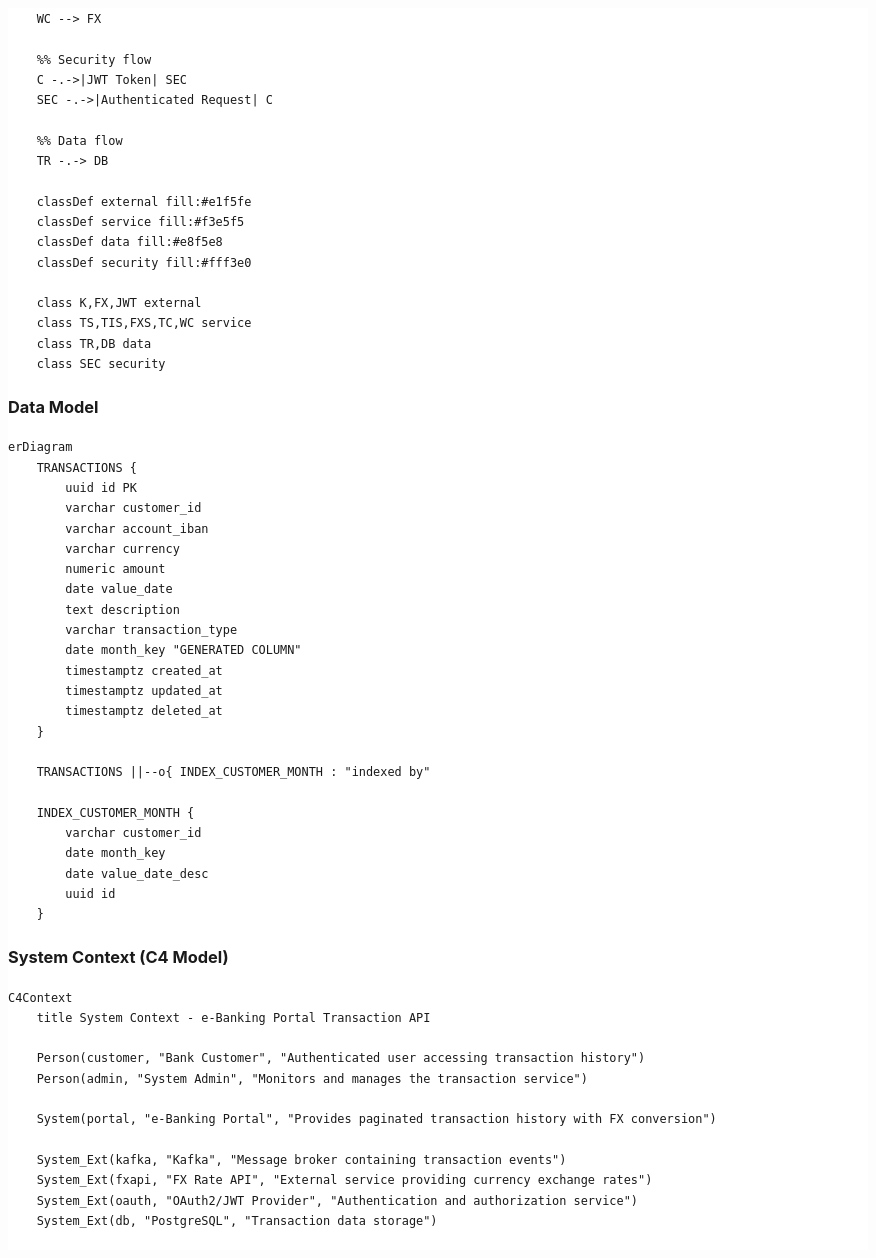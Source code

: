 ```mermaid
    WC --> FX
    
    %% Security flow
    C -.->|JWT Token| SEC
    SEC -.->|Authenticated Request| C
    
    %% Data flow
    TR -.-> DB
    
    classDef external fill:#e1f5fe
    classDef service fill:#f3e5f5
    classDef data fill:#e8f5e8
    classDef security fill:#fff3e0
    
    class K,FX,JWT external
    class TS,TIS,FXS,TC,WC service
    class TR,DB data
    class SEC security
```

### Data Model
```mermaid
erDiagram
    TRANSACTIONS {
        uuid id PK
        varchar customer_id
        varchar account_iban
        varchar currency
        numeric amount
        date value_date
        text description
        varchar transaction_type
        date month_key "GENERATED COLUMN"
        timestamptz created_at
        timestamptz updated_at
        timestamptz deleted_at
    }
    
    TRANSACTIONS ||--o{ INDEX_CUSTOMER_MONTH : "indexed by"
    
    INDEX_CUSTOMER_MONTH {
        varchar customer_id
        date month_key
        date value_date_desc
        uuid id
    }
```

### System Context (C4 Model)
```mermaid
C4Context
    title System Context - e-Banking Portal Transaction API
    
    Person(customer, "Bank Customer", "Authenticated user accessing transaction history")
    Person(admin, "System Admin", "Monitors and manages the transaction service")
    
    System(portal, "e-Banking Portal", "Provides paginated transaction history with FX conversion")
    
    System_Ext(kafka, "Kafka", "Message broker containing transaction events")
    System_Ext(fxapi, "FX Rate API", "External service providing currency exchange rates")
    System_Ext(oauth, "OAuth2/JWT Provider", "Authentication and authorization service")
    System_Ext(db, "PostgreSQL", "Transaction data storage")
    
```